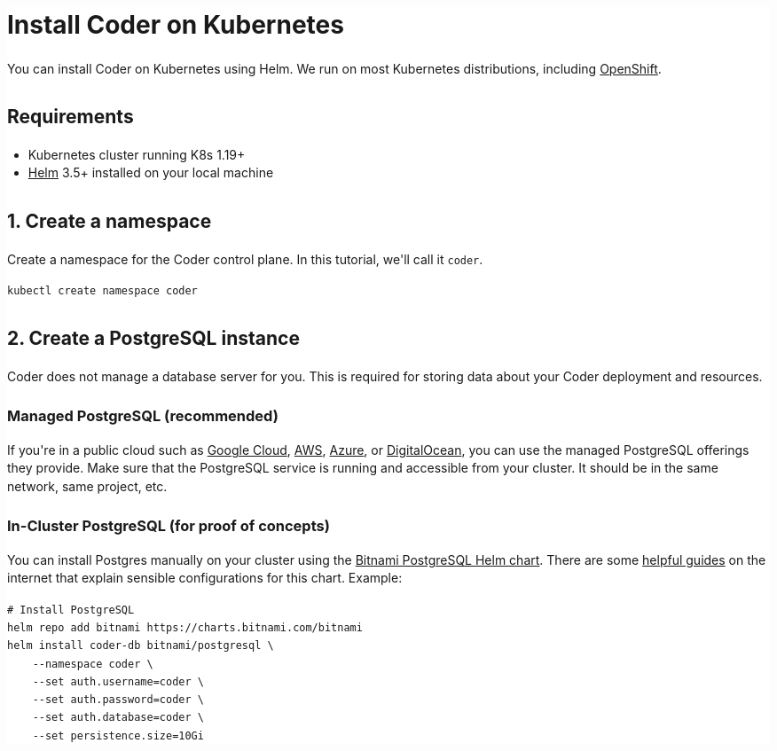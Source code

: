 # Install Coder on Kubernetes

You can install Coder on Kubernetes using Helm. We run on most Kubernetes
distributions, including [OpenShift](./other/openshift.md).

## Requirements

- Kubernetes cluster running K8s 1.19+
- [Helm](https://helm.sh/docs/intro/install/) 3.5+ installed on your local
  machine

## 1. Create a namespace

Create a namespace for the Coder control plane. In this tutorial, we'll call it
`coder`.

```sh
kubectl create namespace coder
```

## 2. Create a PostgreSQL instance

Coder does not manage a database server for you. This is required for storing
data about your Coder deployment and resources.

### Managed PostgreSQL (recommended)

If you're in a public cloud such as
[Google Cloud](https://cloud.google.com/sql/docs/postgres/),
[AWS](https://aws.amazon.com/rds/postgresql/),
[Azure](https://docs.microsoft.com/en-us/azure/postgresql/), or
[DigitalOcean](https://www.digitalocean.com/products/managed-databases-postgresql),
you can use the managed PostgreSQL offerings they provide. Make sure that the
PostgreSQL service is running and accessible from your cluster. It should be in
the same network, same project, etc.

### In-Cluster PostgreSQL (for proof of concepts)

You can install Postgres manually on your cluster using the
[Bitnami PostgreSQL Helm chart](https://github.com/bitnami/charts/tree/master/bitnami/postgresql#readme).
There are some [helpful guides](https://phoenixnap.com/kb/postgresql-kubernetes)
on the internet that explain sensible configurations for this chart. Example:

```console
# Install PostgreSQL
helm repo add bitnami https://charts.bitnami.com/bitnami
helm install coder-db bitnami/postgresql \
    --namespace coder \
    --set auth.username=coder \
    --set auth.password=coder \
    --set auth.database=coder \
    --set persistence.size=10Gi
```
